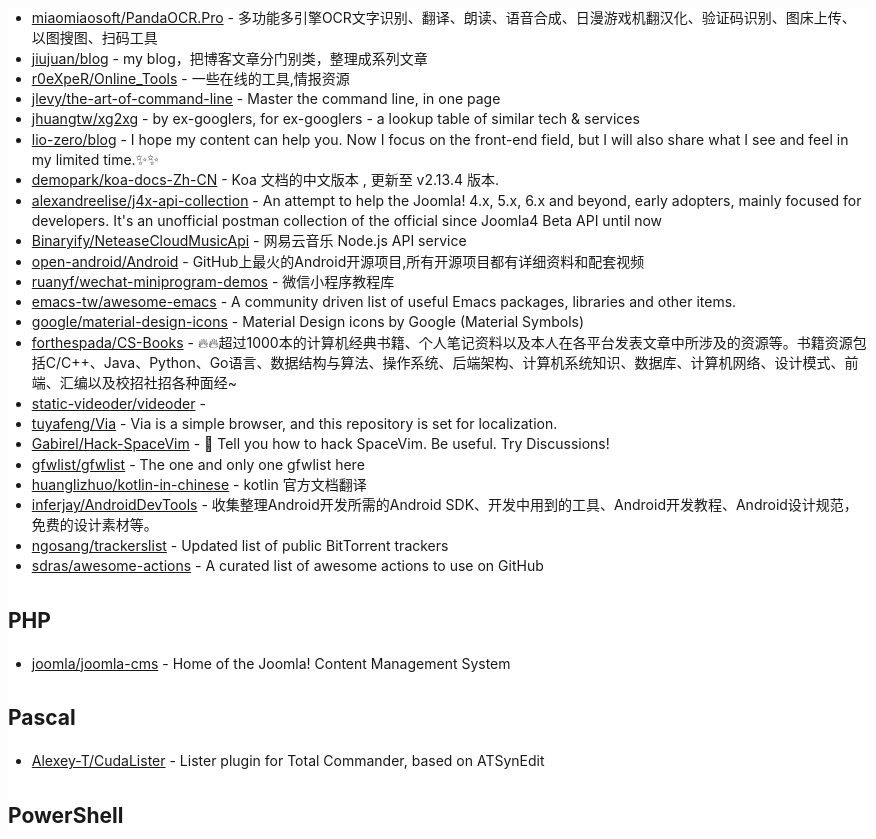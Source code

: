- [miaomiaosoft/PandaOCR.Pro](https://github.com/miaomiaosoft/PandaOCR.Pro) - 多功能多引擎OCR文字识别、翻译、朗读、语音合成、日漫游戏机翻汉化、验证码识别、图床上传、以图搜图、扫码工具
- [jiujuan/blog](https://github.com/jiujuan/blog) - my blog，把博客文章分门别类，整理成系列文章
- [r0eXpeR/Online_Tools](https://github.com/r0eXpeR/Online_Tools) - 一些在线的工具,情报资源
- [jlevy/the-art-of-command-line](https://github.com/jlevy/the-art-of-command-line) - Master the command line, in one page
- [jhuangtw/xg2xg](https://github.com/jhuangtw/xg2xg) - by ex-googlers, for ex-googlers - a lookup table of similar tech & services
- [lio-zero/blog](https://github.com/lio-zero/blog) - I hope my content can help you. Now I focus on the front-end field, but I will also share what I see and feel in my limited time.✨✨
- [demopark/koa-docs-Zh-CN](https://github.com/demopark/koa-docs-Zh-CN) - Koa 文档的中文版本 , 更新至 v2.13.4 版本.
- [alexandreelise/j4x-api-collection](https://github.com/alexandreelise/j4x-api-collection) - An attempt to help the Joomla! 4.x, 5.x, 6.x and beyond,  early adopters, mainly focused for developers. It's an unofficial  postman collection of the official since Joomla4 Beta API until now
- [Binaryify/NeteaseCloudMusicApi](https://github.com/Binaryify/NeteaseCloudMusicApi) - 网易云音乐 Node.js API service
- [open-android/Android](https://github.com/open-android/Android) - GitHub上最火的Android开源项目,所有开源项目都有详细资料和配套视频
- [ruanyf/wechat-miniprogram-demos](https://github.com/ruanyf/wechat-miniprogram-demos) - 微信小程序教程库
- [emacs-tw/awesome-emacs](https://github.com/emacs-tw/awesome-emacs) - A community driven list of useful Emacs packages, libraries and other items.
- [google/material-design-icons](https://github.com/google/material-design-icons) - Material Design icons by Google (Material Symbols)
- [forthespada/CS-Books](https://github.com/forthespada/CS-Books) - 🔥🔥超过1000本的计算机经典书籍、个人笔记资料以及本人在各平台发表文章中所涉及的资源等。书籍资源包括C/C++、Java、Python、Go语言、数据结构与算法、操作系统、后端架构、计算机系统知识、数据库、计算机网络、设计模式、前端、汇编以及校招社招各种面经~
- [static-videoder/videoder](https://github.com/static-videoder/videoder) - 
- [tuyafeng/Via](https://github.com/tuyafeng/Via) - Via is a simple browser, and this repository is set for localization.
- [Gabirel/Hack-SpaceVim](https://github.com/Gabirel/Hack-SpaceVim) - 🚀 Tell you how to hack SpaceVim. Be useful. Try Discussions!
- [gfwlist/gfwlist](https://github.com/gfwlist/gfwlist) - The one and only one gfwlist here
- [huanglizhuo/kotlin-in-chinese](https://github.com/huanglizhuo/kotlin-in-chinese) - kotlin 官方文档翻译
- [inferjay/AndroidDevTools](https://github.com/inferjay/AndroidDevTools) - 收集整理Android开发所需的Android SDK、开发中用到的工具、Android开发教程、Android设计规范，免费的设计素材等。
- [ngosang/trackerslist](https://github.com/ngosang/trackerslist) - Updated list of public BitTorrent trackers
- [sdras/awesome-actions](https://github.com/sdras/awesome-actions) - A curated list of awesome actions to use on GitHub

## PHP 

- [joomla/joomla-cms](https://github.com/joomla/joomla-cms) - Home of the Joomla! Content Management System

## Pascal 

- [Alexey-T/CudaLister](https://github.com/Alexey-T/CudaLister) - Lister plugin for Total Commander, based on ATSynEdit

## PowerShell 
